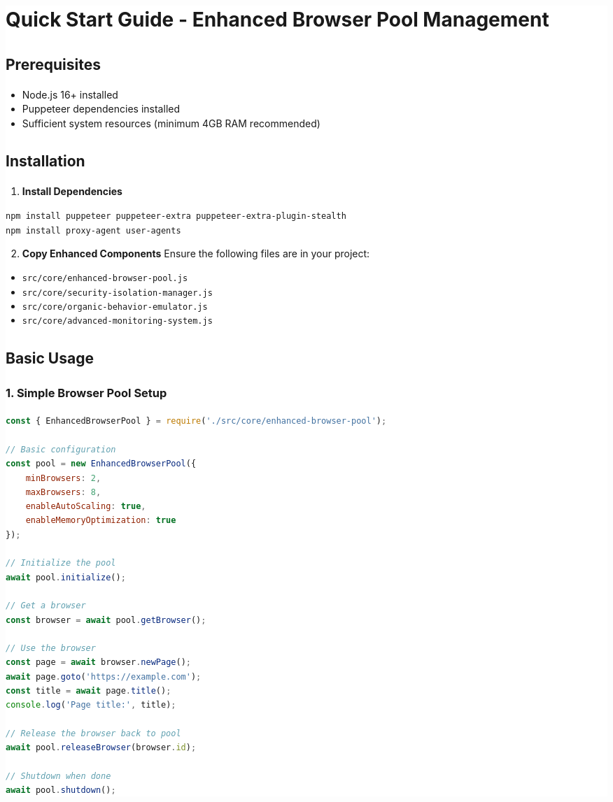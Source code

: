 # Quick Start Guide - Enhanced Browser Pool Management

## Prerequisites

- Node.js 16+ installed
- Puppeteer dependencies installed
- Sufficient system resources (minimum 4GB RAM recommended)

## Installation

1. **Install Dependencies**
```bash
npm install puppeteer puppeteer-extra puppeteer-extra-plugin-stealth
npm install proxy-agent user-agents
```

2. **Copy Enhanced Components**
Ensure the following files are in your project:
- `src/core/enhanced-browser-pool.js`
- `src/core/security-isolation-manager.js`
- `src/core/organic-behavior-emulator.js`
- `src/core/advanced-monitoring-system.js`

## Basic Usage

### 1. Simple Browser Pool Setup

```javascript
const { EnhancedBrowserPool } = require('./src/core/enhanced-browser-pool');

// Basic configuration
const pool = new EnhancedBrowserPool({
    minBrowsers: 2,
    maxBrowsers: 8,
    enableAutoScaling: true,
    enableMemoryOptimization: true
});

// Initialize the pool
await pool.initialize();

// Get a browser
const browser = await pool.getBrowser();

// Use the browser
const page = await browser.newPage();
await page.goto('https://example.com');
const title = await page.title();
console.log('Page title:', title);

// Release the browser back to pool
await pool.releaseBrowser(browser.id);

// Shutdown when done
await pool.shutdown();
```
